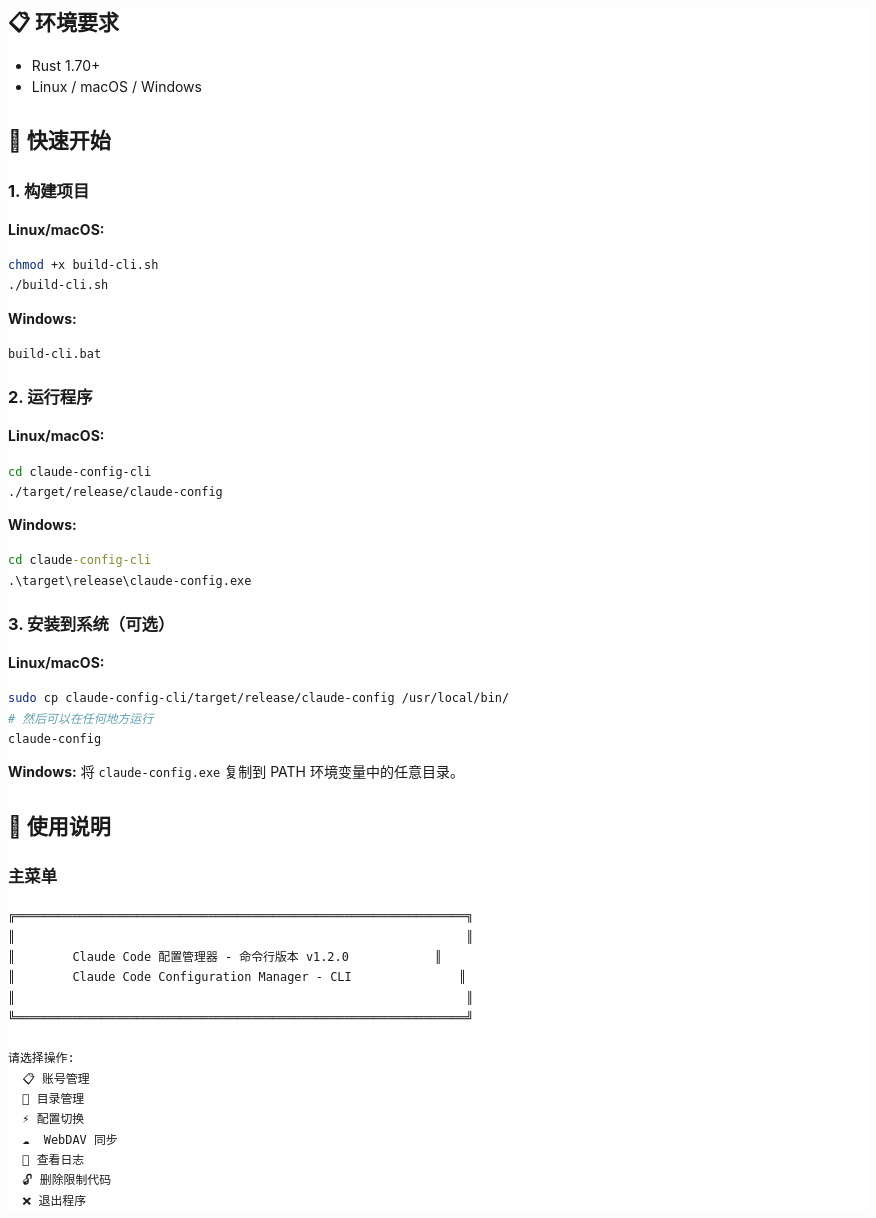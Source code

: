 ## 📋 环境要求

- Rust 1.70+
- Linux / macOS / Windows

## 🚀 快速开始

### 1. 构建项目

**Linux/macOS:**
```bash
chmod +x build-cli.sh
./build-cli.sh
```

**Windows:**
```cmd
build-cli.bat
```

### 2. 运行程序

**Linux/macOS:**
```bash
cd claude-config-cli
./target/release/claude-config
```

**Windows:**
```cmd
cd claude-config-cli
.\target\release\claude-config.exe
```

### 3. 安装到系统（可选）

**Linux/macOS:**
```bash
sudo cp claude-config-cli/target/release/claude-config /usr/local/bin/
# 然后可以在任何地方运行
claude-config
```

**Windows:**
将 `claude-config.exe` 复制到 PATH 环境变量中的任意目录。

## 📖 使用说明

### 主菜单

```
╔═══════════════════════════════════════════════════════════════╗
║                                                               ║
║        Claude Code 配置管理器 - 命令行版本 v1.2.0            ║
║        Claude Code Configuration Manager - CLI               ║
║                                                               ║
╚═══════════════════════════════════════════════════════════════╝

请选择操作:
  📋 账号管理
  📁 目录管理
  ⚡ 配置切换
  ☁️  WebDAV 同步
  📝 查看日志
  🔓 删除限制代码
  ❌ 退出程序
```